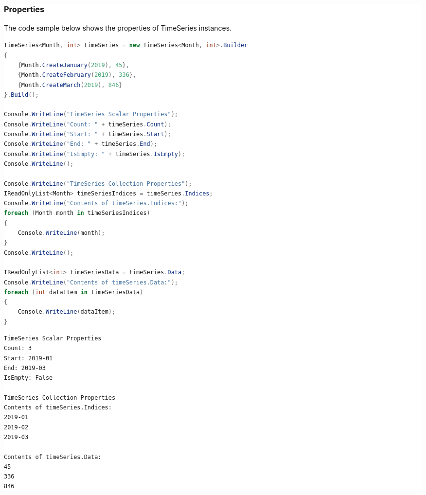 ### Properties
The code sample below shows the properties of TimeSeries instances.
```c#
TimeSeries<Month, int> timeSeries = new TimeSeries<Month, int>.Builder
{
    {Month.CreateJanuary(2019), 45},
    {Month.CreateFebruary(2019), 336},
    {Month.CreateMarch(2019), 846}
}.Build();

Console.WriteLine("TimeSeries Scalar Properties");
Console.WriteLine("Count: " + timeSeries.Count);
Console.WriteLine("Start: " + timeSeries.Start);
Console.WriteLine("End: " + timeSeries.End);
Console.WriteLine("IsEmpty: " + timeSeries.IsEmpty);
Console.WriteLine();

Console.WriteLine("TimeSeries Collection Properties");
IReadOnlyList<Month> timeSeriesIndices = timeSeries.Indices;
Console.WriteLine("Contents of timeSeries.Indices:");
foreach (Month month in timeSeriesIndices)
{
    Console.WriteLine(month);
}
Console.WriteLine();

IReadOnlyList<int> timeSeriesData = timeSeries.Data;
Console.WriteLine("Contents of timeSeries.Data:");
foreach (int dataItem in timeSeriesData)
{
    Console.WriteLine(dataItem);
}
```
```
TimeSeries Scalar Properties
Count: 3
Start: 2019-01
End: 2019-03
IsEmpty: False

TimeSeries Collection Properties
Contents of timeSeries.Indices:
2019-01
2019-02
2019-03

Contents of timeSeries.Data:
45
336
846
```
